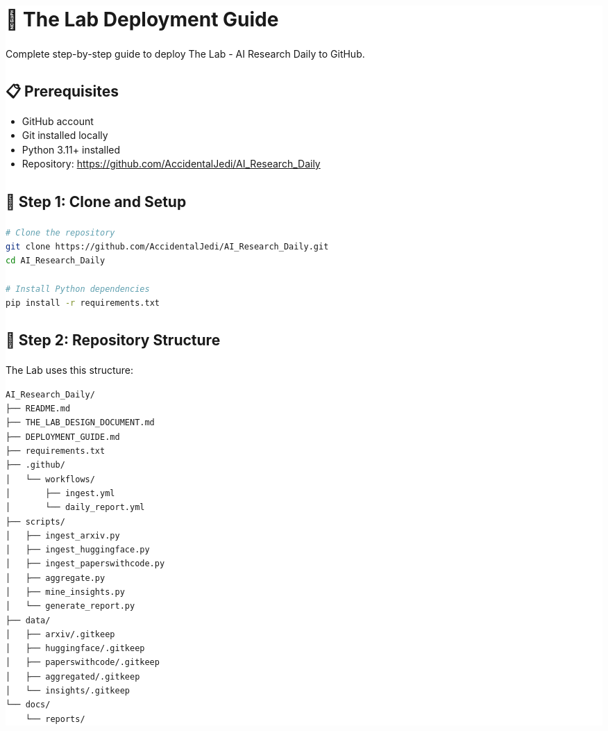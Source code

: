 # 🚀 The Lab Deployment Guide

Complete step-by-step guide to deploy The Lab - AI Research Daily to GitHub.

## 📋 Prerequisites

- GitHub account
- Git installed locally
- Python 3.11+ installed
- Repository: https://github.com/AccidentalJedi/AI_Research_Daily

## 🔧 Step 1: Clone and Setup

```bash
# Clone the repository
git clone https://github.com/AccidentalJedi/AI_Research_Daily.git
cd AI_Research_Daily

# Install Python dependencies
pip install -r requirements.txt
```

## 📁 Step 2: Repository Structure

The Lab uses this structure:

```
AI_Research_Daily/
├── README.md
├── THE_LAB_DESIGN_DOCUMENT.md
├── DEPLOYMENT_GUIDE.md
├── requirements.txt
├── .github/
│   └── workflows/
│       ├── ingest.yml
│       └── daily_report.yml
├── scripts/
│   ├── ingest_arxiv.py
│   ├── ingest_huggingface.py
│   ├── ingest_paperswithcode.py
│   ├── aggregate.py
│   ├── mine_insights.py
│   └── generate_report.py
├── data/
│   ├── arxiv/.gitkeep
│   ├── huggingface/.gitkeep
│   ├── paperswithcode/.gitkeep
│   ├── aggregated/.gitkeep
│   └── insights/.gitkeep
└── docs/
    └── reports/
```
